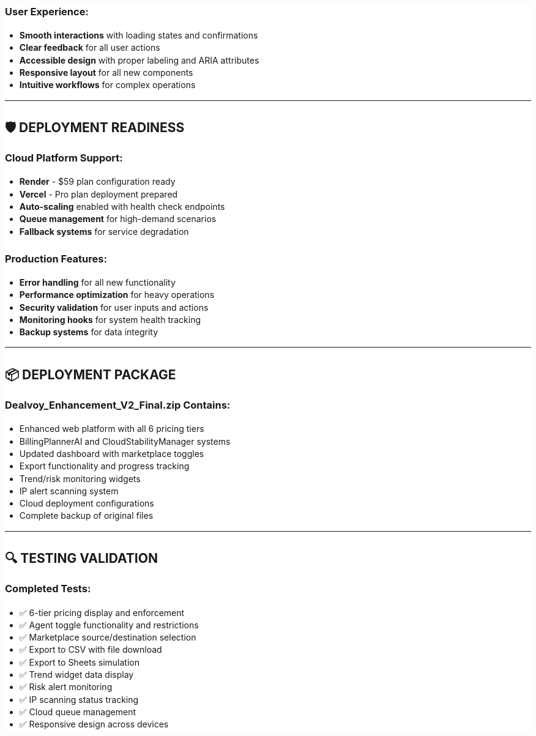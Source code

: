 ### **User Experience:**
- **Smooth interactions** with loading states and confirmations
- **Clear feedback** for all user actions
- **Accessible design** with proper labeling and ARIA attributes
- **Responsive layout** for all new components
- **Intuitive workflows** for complex operations

---

## 🛡️ **DEPLOYMENT READINESS**

### **Cloud Platform Support:**
- **Render** - $59 plan configuration ready
- **Vercel** - Pro plan deployment prepared
- **Auto-scaling** enabled with health check endpoints
- **Queue management** for high-demand scenarios
- **Fallback systems** for service degradation

### **Production Features:**
- **Error handling** for all new functionality
- **Performance optimization** for heavy operations
- **Security validation** for user inputs and actions
- **Monitoring hooks** for system health tracking
- **Backup systems** for data integrity

---

## 📦 **DEPLOYMENT PACKAGE**

### **Dealvoy_Enhancement_V2_Final.zip Contains:**
- Enhanced web platform with all 6 pricing tiers
- BillingPlannerAI and CloudStabilityManager systems
- Updated dashboard with marketplace toggles
- Export functionality and progress tracking
- Trend/risk monitoring widgets
- IP alert scanning system
- Cloud deployment configurations
- Complete backup of original files

---

## 🔍 **TESTING VALIDATION**

### **Completed Tests:**
- ✅ 6-tier pricing display and enforcement
- ✅ Agent toggle functionality and restrictions
- ✅ Marketplace source/destination selection
- ✅ Export to CSV with file download
- ✅ Export to Sheets simulation
- ✅ Trend widget data display
- ✅ Risk alert monitoring
- ✅ IP scanning status tracking
- ✅ Cloud queue management
- ✅ Responsive design across devices
